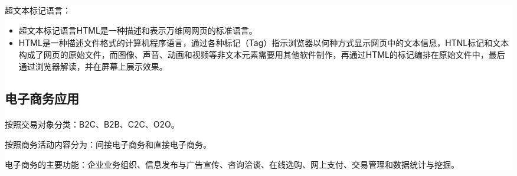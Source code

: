 超文本标记语言：

*   超文本标记语言HTML是一种描述和表示万维网网页的标准语言。
*   HTML是一种描述文件格式的计算机程序语言，通过各种标记（Tag）指示浏览器以何种方式显示网页中的文本信息，HTNL标记和文本构成了网页的原始文件，而图像、声音、动画和视频等非文本元素需要用其他软件制作，再通过HTML的标记编排在原始文件中，最后通过浏览器解读，并在屏幕上展示效果。

## 电子商务应用

按照交易对象分类：B2C、B2B、C2C、O2O。

按照商务活动内容分为：间接电子商务和直接电子商务。

电子商务的主要功能：企业业务组织、信息发布与广告宣传、咨询洽谈、在线选购、网上支付、交易管理和数据统计与挖掘。
